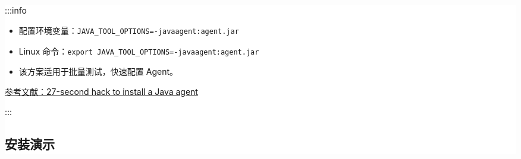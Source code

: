 :::info

* 配置环境变量：`JAVA_TOOL_OPTIONS=-javaagent:agent.jar`

* Linux 命令：`export JAVA_TOOL_OPTIONS=-javaagent:agent.jar`

* 该方案适用于批量测试，快速配置 Agent。

[参考文献：27-second hack to install a Java agent](https://www.rookout.com/blog/27-second-hack-to-install-a-java-agent)

:::

## 安装演示

<iframe width="820" height="400" src="https://fast.wistia.net/embed/iframe/sawwb8ensn" frameborder="0" allow="accelerometer; autoplay; encrypted-media; gyroscope; picture-in-picture" allowfullscreen></iframe>

